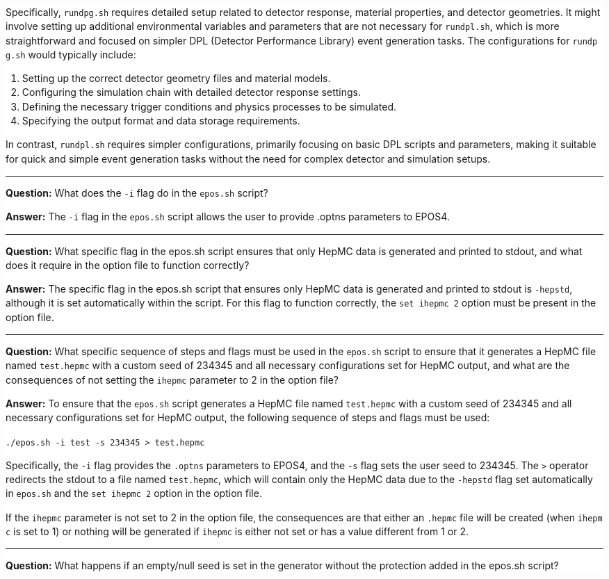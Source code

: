 Specifically, `rundpg.sh` requires detailed setup related to detector response, material properties, and detector geometries. It might involve setting up additional environmental variables and parameters that are not necessary for `rundpl.sh`, which is more straightforward and focused on simpler DPL (Detector Performance Library) event generation tasks. The configurations for `rundpg.sh` would typically include:

1. Setting up the correct detector geometry files and material models.
2. Configuring the simulation chain with detailed detector response settings.
3. Defining the necessary trigger conditions and physics processes to be simulated.
4. Specifying the output format and data storage requirements.

In contrast, `rundpl.sh` requires simpler configurations, primarily focusing on basic DPL scripts and parameters, making it suitable for quick and simple event generation tasks without the need for complex detector and simulation setups.

---

**Question:** What does the `-i` flag do in the `epos.sh` script?

**Answer:** The `-i` flag in the `epos.sh` script allows the user to provide .optns parameters to EPOS4.

---

**Question:** What specific flag in the epos.sh script ensures that only HepMC data is generated and printed to stdout, and what does it require in the option file to function correctly?

**Answer:** The specific flag in the epos.sh script that ensures only HepMC data is generated and printed to stdout is `-hepstd`, although it is set automatically within the script. For this flag to function correctly, the `set ihepmc 2` option must be present in the option file.

---

**Question:** What specific sequence of steps and flags must be used in the `epos.sh` script to ensure that it generates a HepMC file named `test.hepmc` with a custom seed of 234345 and all necessary configurations set for HepMC output, and what are the consequences of not setting the `ihepmc` parameter to 2 in the option file?

**Answer:** To ensure that the `epos.sh` script generates a HepMC file named `test.hepmc` with a custom seed of 234345 and all necessary configurations set for HepMC output, the following sequence of steps and flags must be used:

```
./epos.sh -i test -s 234345 > test.hepmc
```

Specifically, the `-i` flag provides the `.optns` parameters to EPOS4, and the `-s` flag sets the user seed to 234345. The `>` operator redirects the stdout to a file named `test.hepmc`, which will contain only the HepMC data due to the `-hepstd` flag set automatically in `epos.sh` and the `set ihepmc 2` option in the option file.

If the `ihepmc` parameter is not set to 2 in the option file, the consequences are that either an `.hepmc` file will be created (when `ihepmc` is set to 1) or nothing will be generated if `ihepmc` is either not set or has a value different from 1 or 2.

---

**Question:** What happens if an empty/null seed is set in the generator without the protection added in the epos.sh script?

